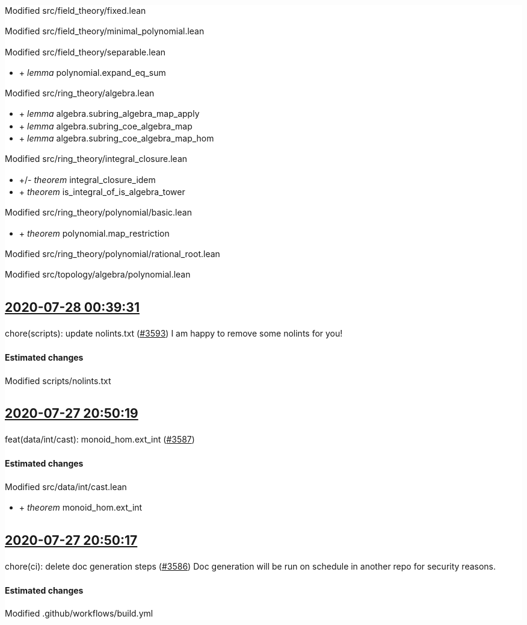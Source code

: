 
Modified src/field_theory/fixed.lean


Modified src/field_theory/minimal_polynomial.lean


Modified src/field_theory/separable.lean
- \+ *lemma* polynomial.expand_eq_sum

Modified src/ring_theory/algebra.lean
- \+ *lemma* algebra.subring_algebra_map_apply
- \+ *lemma* algebra.subring_coe_algebra_map
- \+ *lemma* algebra.subring_coe_algebra_map_hom

Modified src/ring_theory/integral_closure.lean
- \+/\- *theorem* integral_closure_idem
- \+ *theorem* is_integral_of_is_algebra_tower

Modified src/ring_theory/polynomial/basic.lean
- \+ *theorem* polynomial.map_restriction

Modified src/ring_theory/polynomial/rational_root.lean


Modified src/topology/algebra/polynomial.lean




## [2020-07-28 00:39:31](https://github.com/leanprover-community/mathlib/commit/4afb214)
chore(scripts): update nolints.txt ([#3593](https://github.com/leanprover-community/mathlib/pull/3593))
I am happy to remove some nolints for you!
#### Estimated changes
Modified scripts/nolints.txt




## [2020-07-27 20:50:19](https://github.com/leanprover-community/mathlib/commit/7556353)
feat(data/int/cast): monoid_hom.ext_int ([#3587](https://github.com/leanprover-community/mathlib/pull/3587))
#### Estimated changes
Modified src/data/int/cast.lean
- \+ *theorem* monoid_hom.ext_int



## [2020-07-27 20:50:17](https://github.com/leanprover-community/mathlib/commit/864a22a)
chore(ci): delete doc generation steps ([#3586](https://github.com/leanprover-community/mathlib/pull/3586))
Doc generation will be run on schedule in another repo for security reasons.
#### Estimated changes
Modified .github/workflows/build.yml
